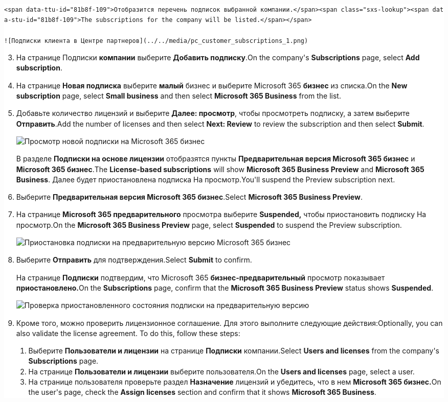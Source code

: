     <span data-ttu-id="81b8f-109">Отобразится перечень подписок выбранной компании.</span><span class="sxs-lookup"><span data-stu-id="81b8f-109">The subscriptions for the company will be listed.</span></span>

    ![Подписки клиента в Центре партнеров](../../media/pc_customer_subscriptions_1.png)
    
3. <span data-ttu-id="81b8f-111">На странице Подписки **компании** выберите **Добавить подписку**.</span><span class="sxs-lookup"><span data-stu-id="81b8f-111">On the company's **Subscriptions** page, select **Add subscription**.</span></span>
4. <span data-ttu-id="81b8f-112">На странице **Новая подписка** выберите **малый** бизнес и выберите Microsoft 365 **бизнес** из списка.</span><span class="sxs-lookup"><span data-stu-id="81b8f-112">On the **New subscription** page, select **Small business** and then select **Microsoft 365 Business** from the list.</span></span>
5. <span data-ttu-id="81b8f-113">Добавьте количество лицензий и выберите **Далее: просмотр**, чтобы просмотреть подписку, а затем выберите **Отправить**.</span><span class="sxs-lookup"><span data-stu-id="81b8f-113">Add the number of licenses and then select **Next: Review** to review the subscription and then select **Submit**.</span></span>

    ![Просмотр новой подписки на Microsoft 365 бизнес](../../media/pc_customer_reviewnewsubscription.png)

    <span data-ttu-id="81b8f-115">В разделе **Подписки на основе лицензии** отобразятся пункты **Предварительная версия Microsoft 365 бизнес** и **Microsoft 365 бизнес**.</span><span class="sxs-lookup"><span data-stu-id="81b8f-115">The **License-based subscriptions** will show **Microsoft 365 Business Preview** and **Microsoft 365 Business**.</span></span> <span data-ttu-id="81b8f-116">Далее будет приостановлена подписка На просмотр.</span><span class="sxs-lookup"><span data-stu-id="81b8f-116">You'll suspend the Preview subscription next.</span></span>

6. <span data-ttu-id="81b8f-117">Выберите **Предварительная версия Microsoft 365 бизнес**.</span><span class="sxs-lookup"><span data-stu-id="81b8f-117">Select **Microsoft 365 Business Preview**.</span></span>
7. <span data-ttu-id="81b8f-118">На странице **Microsoft 365 предварительного** просмотра выберите **Suspended,** чтобы приостановить подписку На просмотр.</span><span class="sxs-lookup"><span data-stu-id="81b8f-118">On the **Microsoft 365 Business Preview** page, select **Suspended** to suspend the Preview subscription.</span></span>

    ![Приостановка подписки на предварительную версию Microsoft 365 бизнес](../../media/pc_customer_m365bpreview_suspend.png)

8. <span data-ttu-id="81b8f-120">Выберите **Отправить** для подтверждения.</span><span class="sxs-lookup"><span data-stu-id="81b8f-120">Select **Submit** to confirm.</span></span>

    <span data-ttu-id="81b8f-121">На странице **Подписки** подтвердим, что Microsoft 365 **бизнес-предварительный** просмотр показывает **приостановлено.**</span><span class="sxs-lookup"><span data-stu-id="81b8f-121">On the **Subscriptions** page, confirm that the **Microsoft 365 Business Preview** status shows **Suspended**.</span></span>

    ![Проверка приостановленного состояния подписки на предварительную версию](../../media/pc_customer_m365bpreview_suspend_confirm.png)

9. <span data-ttu-id="81b8f-p102">Кроме того, можно проверить лицензионное соглашение. Для этого выполните следующие действия:</span><span class="sxs-lookup"><span data-stu-id="81b8f-p102">Optionally, you can also validate the license agreement. To do this, follow these steps:</span></span>
    1. <span data-ttu-id="81b8f-125">Выберите **Пользователи и лицензии** на странице **Подписки** компании.</span><span class="sxs-lookup"><span data-stu-id="81b8f-125">Select **Users and licenses** from the company's **Subscriptions** page.</span></span>
    2. <span data-ttu-id="81b8f-126">На странице **Пользователи и лицензии** выберите пользователя.</span><span class="sxs-lookup"><span data-stu-id="81b8f-126">On the **Users and licenses** page, select a user.</span></span>
    3. <span data-ttu-id="81b8f-127">На странице пользователя проверьте раздел **Назначение** лицензий и убедитесь, что в нем **Microsoft 365 бизнес.**</span><span class="sxs-lookup"><span data-stu-id="81b8f-127">On the user's page, check the **Assign licenses** section and confirm that it shows **Microsoft 365 Business**.</span></span>
